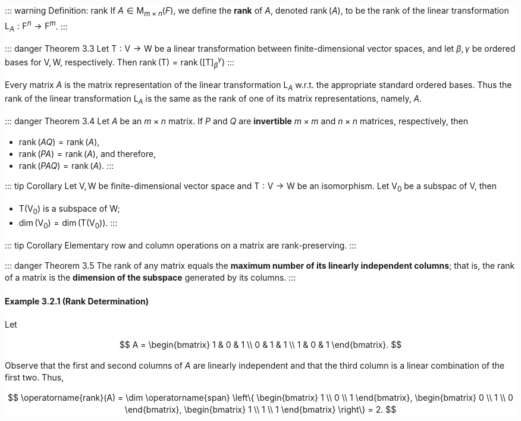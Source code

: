 ::: warning Definition: rank
If $A\in\mathsf{M}_{m\times n}(F)$, we define the **rank** of $A$, denoted $\operatorname{rank}(A)$, to be the rank of the linear transformation $\mathsf{L}_A:\mathsf{F}^n \to\mathsf{F}^m$.
:::

::: danger Theorem 3.3
Let $\mathsf{T:V\to W}$ be a linear transformation between finite-dimensional vector spaces, and let $\beta,\gamma$ be ordered bases for $\mathsf{V,W}$, respectively. Then $\operatorname{rank}(\mathsf{T}) = \operatorname{rank}([\mathsf{T}]_\beta^\gamma)$
:::

Every matrix $A$ is the matrix representation of the linear transformation $\mathsf{L}_A$ w.r.t. the appropriate standard ordered bases. Thus the rank of the linear transformation $\mathsf{L}_A$ is the same as the rank of one of its matrix representations, namely, $A$.

::: danger Theorem 3.4
Let $A$ be an $m \times n$ matrix. If $P$ and $Q$ are **invertible** $m \times m$ and $n \times n$ matrices, respectively, then

- $\operatorname{rank}(A Q) = \operatorname{rank}(A)$,
- $\operatorname{rank}(P A) = \operatorname{rank}(A)$,
and therefore,
- $\operatorname{rank}(P A Q) = \operatorname{rank}(A)$.
:::

::: tip Corollary
Let $\mathsf{V,W}$ be finite-dimensional vector space and $\mathsf{T:V\to W}$ be an isomorphism. Let $\mathsf{V}_0$ be a subspac of $\mathsf{V}$, then

- $\mathsf{T(V_0)}$ is a subspace of $\mathsf{W}$;
- $\dim(\mathsf{V}_0) = \dim(\mathsf{T(V_0)})$.
:::

::: tip Corollary
Elementary row and column operations on a matrix are rank-preserving.
:::

::: danger Theorem 3.5
The rank of any matrix equals the **maximum number of its linearly independent columns**; that is, the rank of a matrix is the **dimension of the subspace** generated by its columns.
:::

#### Example 3.2.1 (Rank Determination)
Let

$$
A = \begin{bmatrix} 1 & 0 & 1 \\ 0 & 1 & 1 \\ 1 & 0 & 1 \end{bmatrix}.
$$

Observe that the first and second columns of $A$ are linearly independent and that the third column is a linear combination of the first two. Thus,

$$
\operatorname{rank}(A) = \dim \operatorname{span} \left\{ \begin{bmatrix} 1 \\ 0 \\ 1 \end{bmatrix}, \begin{bmatrix} 0 \\ 1 \\ 0 \end{bmatrix}, \begin{bmatrix} 1 \\ 1 \\ 1 \end{bmatrix} \right\} = 2.
$$
